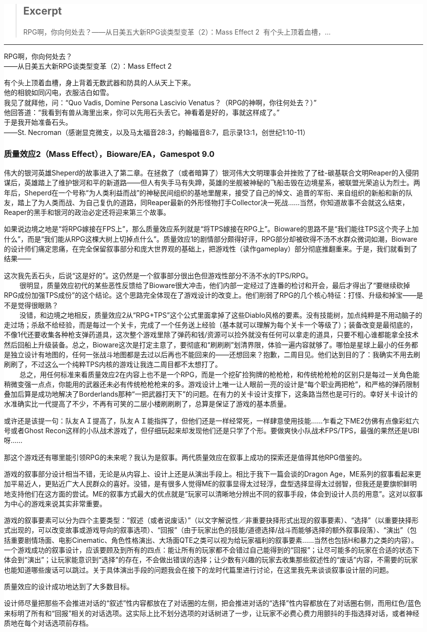 > ## Excerpt
> RPG啊，你向何处去？——从日美五大新RPG谈类型变革（2）：Mass Effect 2  有个头上顶着血槽，…

---
RPG啊，你向何处去？  
——从日美五大新RPG谈类型变革（2）：Mass Effect 2  
  
 有个头上顶着血槽，身上背着无数武器和防具的人从天上下来。  
 他的相貌如同闪电，衣服洁白如雪。  
 我见了就拜他，问：“Quo Vadis, Domine Persona Lascivio Venatus？（RPG的神啊，你往何处去？）”  
 他回答道：“我看到有兽从海里出来，你可以先用石头丢它。神看着是好的，事就这样成了。”  
 于是我开始准备石头。  
 ——St. Necroman（感谢显克微支，以及马太福音28:3，约翰福音8:7，启示录13:1，创世纪1:10-11）

### 质量效应2（Mass Effect），Bioware/EA，Gamespot 9.0

伟大的银河英雄Sheperd的故事进入了第二章。在拯救了（或者暗算了）银河伟大文明理事会并挫败了了硅-碳基联合文明Reaper的入侵阴谋后，英雄踏上了维护银河和平的新道路——但人有失手马有失蹄，英雄的坐舰被神秘的飞船击毁在边境星系，被联盟光荣追认为烈士。两年后，Sheperd在一个号称“为人类利益而战”的神秘民间组织的基地里醒来，接受了自己的悼文、追晋的军衔、来自组织的新船和新的队友，踏上了为人类而战、为自己复仇的道路，同Reaper最新的外形怪物打手Collector决一死战……当然，你知道故事不会就这么结束，Reaper的黑手和银河的政治必定还将迎来第三个故事。  

如果说边境之地是“将RPG嫁接在FPS上”，那么质量效应系列就是“将TPS嫁接在RPG上”。Bioware的思路不是“我们能往TPS这个壳子上加什么”，而是“我们能从RPG这棵大树上切掉点什么”。质量效应1的剧情部分颇得好评，RPG部分却被砍得不汤不水群众微词如潮，Bioware的设计师们痛定思痛，在完全保留叙事部分和庞大世界观的基础上，把游戏性（读作gameplay）部分彻底推翻重来。于是，我们就看到了结果——

这次我先丢石头，后说“这是好的”。这仍然是一个叙事部分很出色但游戏性部分不汤不水的TPS/RPG。  
　　
很明显，质量效应初代的某些恶性反馈给了Bioware很大冲击，他们内部一定经过了连番的检讨和开会，最后才得出了“要继续砍掉RPG成份加强TPS成份”的这个结论。这个思路完全体现在了游戏设计的改变上。他们削弱了RPG的几个核心特征：打怪、升级和掉宝——是不是觉得很眼熟？  
　　
没错，和边境之地相反，质量效应2从“RPG+TPS”这个公式里面拿掉了这些Diablo风格的要素。没有技能树，加点纯粹是不用动脑子的走过场；杀敌不给经验，而是每过一个关卡，完成了一个任务送上经验（基本就可以理解为每个关卡一个等级了）；装备改变是最彻底的，不像1代还要收集各种枪支弹药道具，这次整个游戏里除了弹药和钱/资源可以捡外就没有任何可以拿走的道具，只要不粗心谁都能拿全技术然后回船上升级装备。总之，Bioware这次是打定主意了，要彻底和“刷刷刷”划清界限，体验一遍内容就够了。哪怕是星球上最小的任务都是独立设计有地图的，任何一张战斗地图都是去过以后再也不能回来的——还想回来？抱歉，二周目见。他们达到目的了：我确实不用去刷刷刷了，不过这么一个纯粹TPS内核的游戏让我连二周目都不太想打了。  
　　
总之，用任何标准来看质量效应2在内容上也不是一个RPG，而是一个挖矿捡狗牌的枪枪枪，和传统枪枪枪的区别只是每过一关角色能稍微变强一点点，你能用的武器还未必有传统枪枪枪来的多。游戏设计上唯一让人眼前一亮的设计是“每个职业两把枪”，和严格的弹药限制叠加后算是成功地解决了Borderlands那种“一把武器打天下”的问题。在有力的关卡设计支撑下，这条路当然也是可行的。幸好关卡设计的水准确实比一代提高了不少，不再有可笑的二层小楼刷刷刷了，总算是保证了游戏的基本质量。  

或许还是该提一句：队友ＡＩ提高了，队友ＡＩ能指挥了，但他们还是一样经常死，一样肆意使用技能……乍看之下ME2仿佛有点像彩虹六号或者Ghost Recon这样的小队战术游戏了，但仔细玩起来却发现他们还是只学了个形。要做爽快小队战术FPS/TPS，最强的果然还是UBI呀……

那这个游戏还有哪里能引领RPG的未来呢？我认为是叙事。两代质量效应在叙事上成功的探索还是值得其他RPG借鉴的。  

游戏的叙事部分设计相当不错，无论是从内容上、设计上还是从演出手段上。相比于我下一篇会谈的Dragon Age，ME系列的叙事看起来更加平易近人，更贴近广大人民群众的喜好。没错，是有很多人觉得ME的叙事显得太过轻浮，盘型选择显得太过弱智，但我还是要旗帜鲜明地支持他们在这方面的尝试。ME的叙事方式最大的优点就是“玩家可以清晰地分辨出不同的叙事手段，体会到设计人员的用意”。这对以叙事为中心的游戏来说其实非常重要。 

游戏的叙事要素可以分为四个主要类型：“叙述（或者说废话）”（以文字解说性／非重要抉择形式出现的叙事要素）、“选择”（以重要抉择形式出现的，可以改变故事或游戏导向的叙事选项）、“回报”（由于玩家出色的技能/道德选择/战斗而能够选择的额外叙事段落）、“演出”（包括重要剧情场面、电影Cinematic、角色性格演出、大场面QTE之类可以视为给玩家福利的叙事要素……当然也包括H和暴力之类的内容）。一个游戏成功的叙事设计，应该要顾及到所有的四点：能让所有的玩家都不会错过自己能得到的“回报”；让尽可能多的玩家在合适的状态下体会到“演出”；让玩家能意识到“选择”的存在，不会做出错误的选择；让少数有兴趣的玩家去收集那些叙述性的“废话”内容，不需要的玩家也能知道哪些废话可以跳过。关于具体演出手段的问题我会在接下的龙时代篇里进行讨论，在这里我先来谈谈叙事设计层的问题。  

质量效应的设计成功地达到了大多数目标。  

设计师尽量把那些不会推进对话的“叙述”性内容都放在了对话圈的左侧，把会推进对话的“选择”性内容都放在了对话圈右侧，而用红色/蓝色来标明了所有和“回报”相关的对话选项。这实际上比不划分选项的对话树进了一步，让玩家不必费心费力用颤抖的手指选择对话，或者神经质地在每个对话选项前存档。
